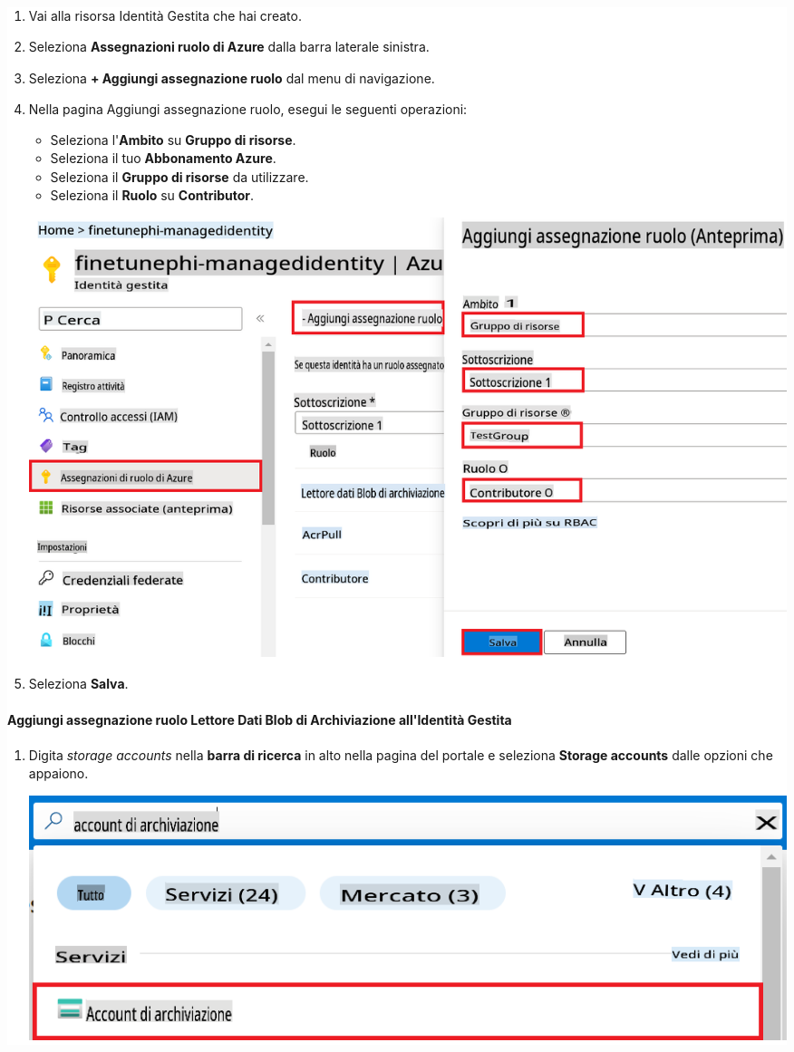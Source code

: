1. Vai alla risorsa Identità Gestita che hai creato.

1. Seleziona **Assegnazioni ruolo di Azure** dalla barra laterale sinistra.

1. Seleziona **+ Aggiungi assegnazione ruolo** dal menu di navigazione.

1. Nella pagina Aggiungi assegnazione ruolo, esegui le seguenti operazioni:
    - Seleziona l'**Ambito** su **Gruppo di risorse**.
    - Seleziona il tuo **Abbonamento Azure**.
    - Seleziona il **Gruppo di risorse** da utilizzare.
    - Seleziona il **Ruolo** su **Contributor**.

    ![Compila ruolo contributor.](../../../../../../translated_images/01-07-fill-contributor-role.8936866326c7cdc3b876f14657e03422cca9dbff8b193dd541a693ce34407b26.it.png)

1. Seleziona **Salva**.

#### Aggiungi assegnazione ruolo Lettore Dati Blob di Archiviazione all'Identità Gestita

1. Digita *storage accounts* nella **barra di ricerca** in alto nella pagina del portale e seleziona **Storage accounts** dalle opzioni che appaiono.

    ![Digita storage accounts.](../../../../../../translated_images/01-08-type-storage-accounts.83554a27ff3edb5099ee3fbf7f467b843dabcc0e0e5fbb829a341eab3469ffa5.it.png)
